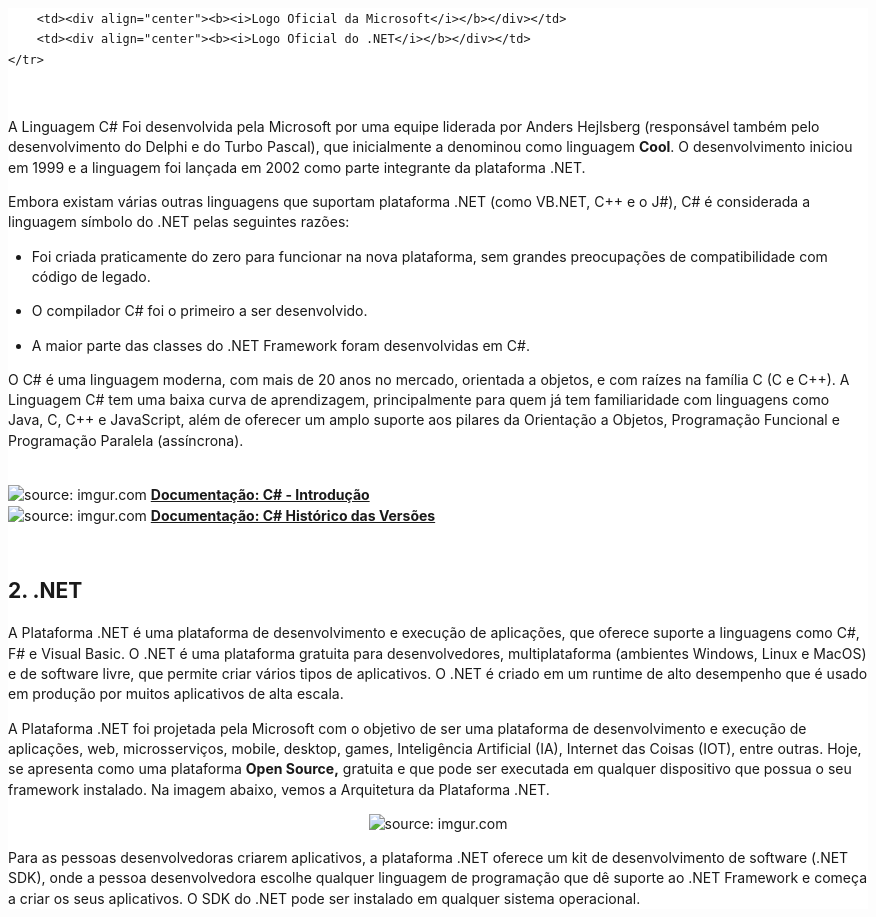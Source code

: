         <td><div align="center"><b><i>Logo Oficial da Microsoft</i></b></div></td>
        <td><div align="center"><b><i>Logo Oficial do .NET</i></b></div></td>
    </tr>
</table>


<br />

A Linguagem C# Foi desenvolvida pela Microsoft por uma equipe liderada por Anders Hejlsberg (responsável também pelo desenvolvimento do Delphi e do Turbo Pascal), que inicialmente a denominou como linguagem **Cool**. O desenvolvimento iniciou em 1999 e a linguagem foi lançada em 2002 como parte integrante da plataforma .NET.

Embora existam várias outras linguagens que suportam plataforma .NET (como VB.NET, C++ e o J#), C# é considerada a linguagem  símbolo do .NET pelas seguintes razões:

- Foi criada praticamente do zero para funcionar na nova plataforma, sem grandes preocupações de compatibilidade com código de legado.

- O compilador C# foi o primeiro a ser desenvolvido.

- A maior parte das classes do .NET Framework foram desenvolvidas em C#.

O C# é uma linguagem moderna, com mais de 20 anos no mercado, orientada a objetos, e com raízes na família C (C e  C++). A Linguagem C# tem uma baixa curva de aprendizagem, principalmente para quem  já tem familiaridade com linguagens como Java, C, C++ e JavaScript, além de oferecer um amplo suporte aos pilares da Orientação a Objetos, Programação Funcional e Programação Paralela (assíncrona).

<br />

<div align="left"><img src="https://i.imgur.com/DNV9Rxu.png" title="source: imgur.com" width="30px"/> <a href="https://learn.microsoft.com/pt-br/dotnet/csharp/tour-of-csharp/" target="_blank"><b>Documentação: C# - Introdução</b></a></div>

<div align="left"><img src="https://i.imgur.com/DNV9Rxu.png" title="source: imgur.com" width="30px"/> <a href="https://learn.microsoft.com/en-us/dotnet/csharp/whats-new/csharp-version-history" target="_blank"><b>Documentação: C# Histórico das Versões</b></a></div>

<br />

<h2>2. .NET</h2>

A Plataforma .NET é uma plataforma de desenvolvimento e execução de aplicações, que  oferece suporte a linguagens como C#, F# e Visual Basic. O .NET é uma plataforma gratuita para desenvolvedores, multiplataforma (ambientes Windows, Linux e MacOS) e de software livre, que permite criar vários tipos de aplicativos. O .NET é criado em um runtime de alto desempenho que é usado em produção por muitos aplicativos de alta escala.

A Plataforma .NET foi projetada pela Microsoft com o objetivo de ser uma plataforma de  desenvolvimento e execução de aplicações, web, microsserviços, mobile, desktop, games, Inteligência Artificial (IA), Internet das Coisas (IOT), entre outras. Hoje, se apresenta como uma plataforma **Open Source,** gratuita e que pode ser executada em qualquer dispositivo que possua o seu framework instalado. Na imagem abaixo, vemos a Arquitetura da Plataforma .NET.

<div align="center"><img src="https://i.imgur.com/psZfXbo.png" title="source: imgur.com" /></div>

Para as pessoas desenvolvedoras criarem aplicativos, a plataforma .NET oferece um kit de desenvolvimento de software (.NET SDK), onde a pessoa desenvolvedora escolhe qualquer linguagem de programação que dê suporte ao .NET Framework e começa a criar os seus aplicativos. O SDK do .NET pode ser instalado em qualquer sistema operacional.
